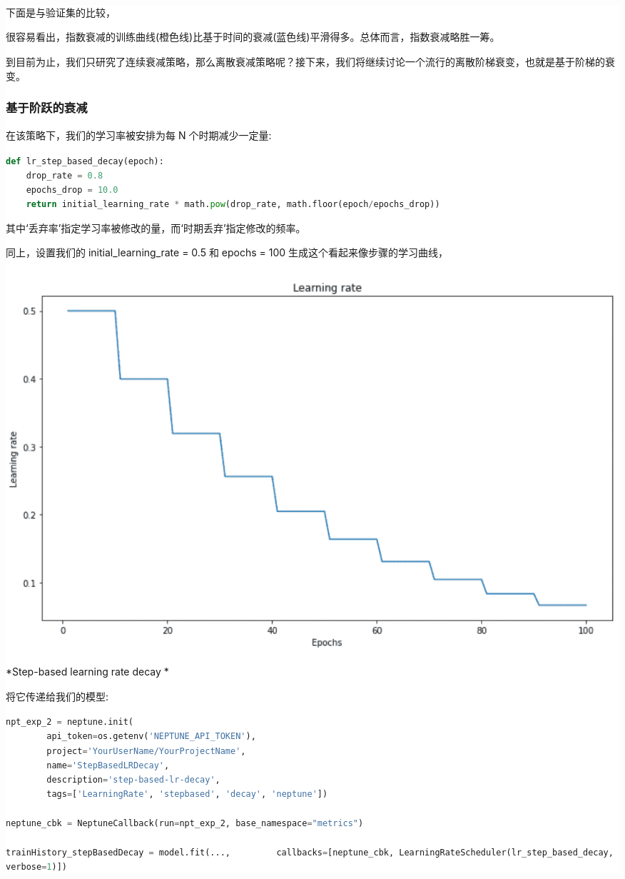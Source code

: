 下面是与验证集的比较，

很容易看出，指数衰减的训练曲线(橙色线)比基于时间的衰减(蓝色线)平滑得多。总体而言，指数衰减略胜一筹。

到目前为止，我们只研究了连续衰减策略，那么离散衰减策略呢？接下来，我们将继续讨论一个流行的离散阶梯衰变，也就是基于阶梯的衰变。

### 基于阶跃的衰减

在该策略下，我们的学习率被安排为每 N 个时期减少一定量:

```py
def lr_step_based_decay(epoch):
    drop_rate = 0.8
    epochs_drop = 10.0
    return initial_learning_rate * math.pow(drop_rate, math.floor(epoch/epochs_drop))
```

其中‘丢弃率’指定学习率被修改的量，而‘时期丢弃’指定修改的频率。

同上，设置我们的 initial_learning_rate = 0.5 和 epochs = 100 生成这个看起来像步骤的学习曲线，

![](img/c4848be400ab6c7298a7dd2a4a780324.png)

*Step-based learning rate decay *

将它传递给我们的模型:

```py
npt_exp_2 = neptune.init(
        api_token=os.getenv('NEPTUNE_API_TOKEN'),
        project='YourUserName/YourProjectName',
        name='StepBasedLRDecay',
        description='step-based-lr-decay',
        tags=['LearningRate', 'stepbased', 'decay', 'neptune'])

neptune_cbk = NeptuneCallback(run=npt_exp_2, base_namespace="metrics")

trainHistory_stepBasedDecay = model.fit(...,         callbacks=[neptune_cbk, LearningRateScheduler(lr_step_based_decay, verbose=1)])

```